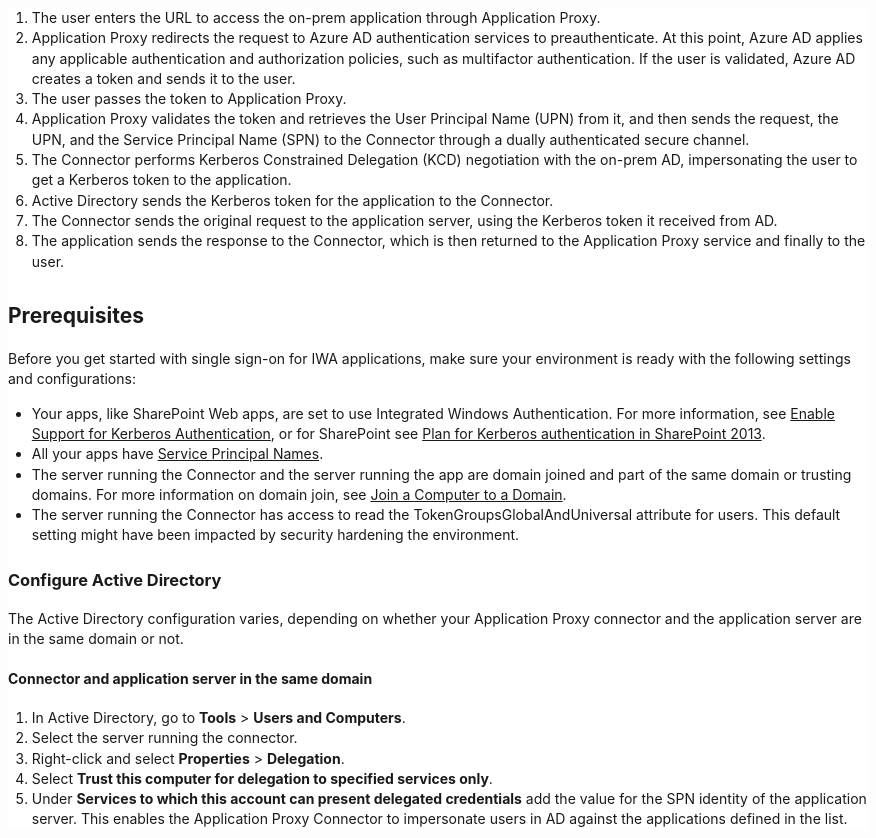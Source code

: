 1. The user enters the URL to access the on-prem application through Application Proxy.
2. Application Proxy redirects the request to Azure AD authentication services to preauthenticate. At this point, Azure AD applies any applicable authentication and authorization policies, such as multifactor authentication. If the user is validated, Azure AD creates a token and sends it to the user.
3. The user passes the token to Application Proxy.
4. Application Proxy validates the token and retrieves the User Principal Name (UPN) from it, and then sends the request, the UPN, and the Service Principal Name (SPN) to the Connector through a dually authenticated secure channel.
5. The Connector performs Kerberos Constrained Delegation (KCD) negotiation with the on-prem AD, impersonating the user to get a Kerberos token to the application.
6. Active Directory sends the Kerberos token for the application to the Connector.
7. The Connector sends the original request to the application server, using the Kerberos token it received from AD.
8. The application sends the response to the Connector, which is then returned to the Application Proxy service and finally to the user.

## Prerequisites
Before you get started with single sign-on for IWA applications, make sure your environment is ready with the following settings and configurations:

* Your apps, like SharePoint Web apps, are set to use Integrated Windows Authentication. For more information, see [Enable Support for Kerberos Authentication](https://technet.microsoft.com/library/dd759186.aspx), or for SharePoint see [Plan for Kerberos authentication in SharePoint 2013](https://technet.microsoft.com/library/ee806870.aspx).
* All your apps have [Service Principal Names](https://social.technet.microsoft.com/wiki/contents/articles/717.service-principal-names-spns-setspn-syntax-setspn-exe.aspx).
* The server running the Connector and the server running the app are domain joined and part of the same domain or trusting domains. For more information on domain join, see [Join a Computer to a Domain](https://technet.microsoft.com/library/dd807102.aspx).
* The server running the Connector has access to read the TokenGroupsGlobalAndUniversal attribute for users. This default setting might have been impacted by security hardening the environment.

### Configure Active Directory
The Active Directory configuration varies, depending on whether your Application Proxy connector and the application server are in the same domain or not.

#### Connector and application server in the same domain
1. In Active Directory, go to **Tools** > **Users and Computers**.
2. Select the server running the connector.
3. Right-click and select **Properties** > **Delegation**.
4. Select **Trust this computer for delegation to specified services only**. 
5. Under **Services to which this account can present delegated credentials** add the value for the SPN identity of the application server. This enables the Application Proxy Connector to impersonate users in AD against the applications defined in the list.
